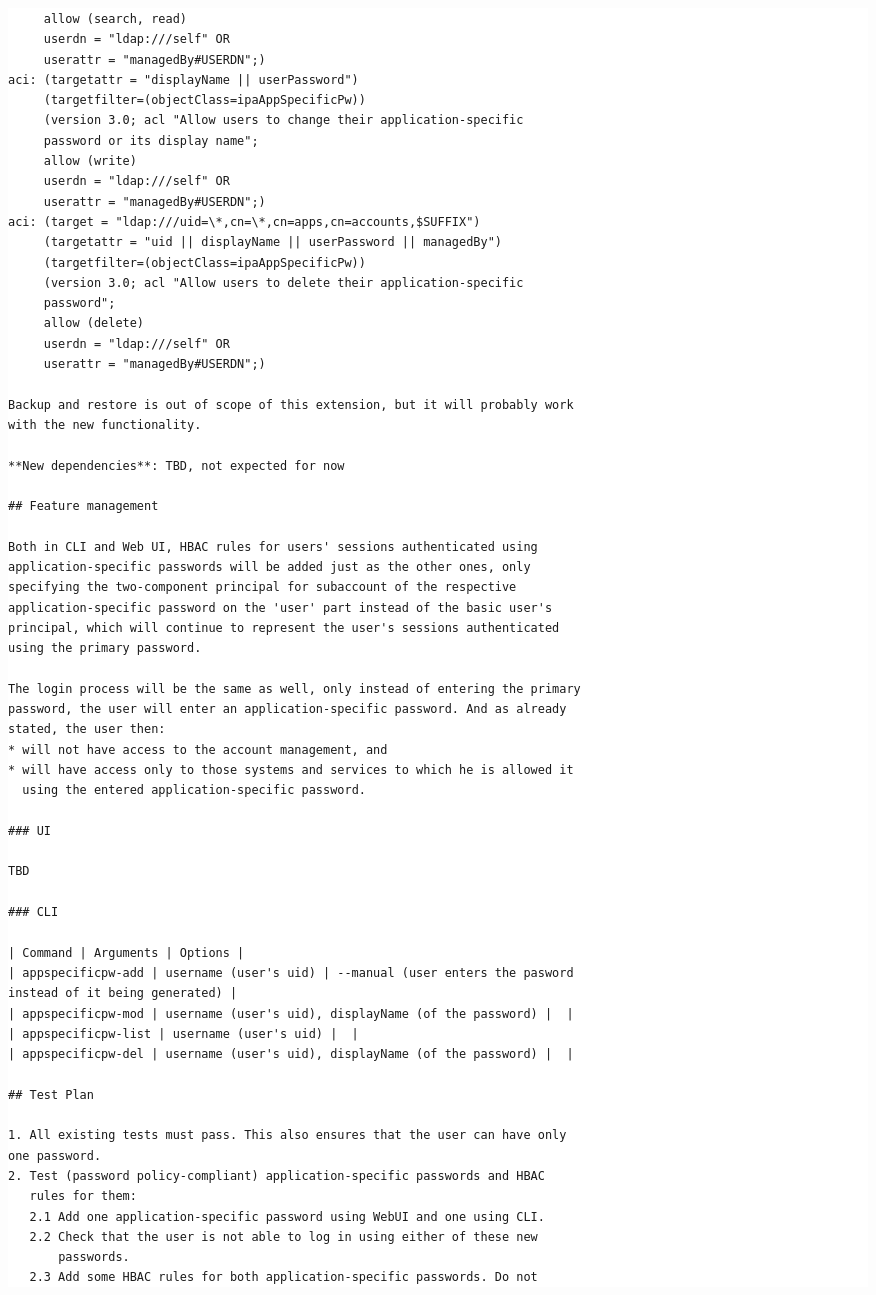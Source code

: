 ```
     allow (search, read) 
     userdn = "ldap:///self" OR
     userattr = "managedBy#USERDN";)
aci: (targetattr = "displayName || userPassword")
     (targetfilter=(objectClass=ipaAppSpecificPw))
     (version 3.0; acl "Allow users to change their application-specific
     password or its display name";
     allow (write) 
     userdn = "ldap:///self" OR
     userattr = "managedBy#USERDN";)
aci: (target = "ldap:///uid=\*,cn=\*,cn=apps,cn=accounts,$SUFFIX")
     (targetattr = "uid || displayName || userPassword || managedBy")
     (targetfilter=(objectClass=ipaAppSpecificPw))
     (version 3.0; acl "Allow users to delete their application-specific 
     password";
     allow (delete) 
     userdn = "ldap:///self" OR
     userattr = "managedBy#USERDN";)

Backup and restore is out of scope of this extension, but it will probably work
with the new functionality.

**New dependencies**: TBD, not expected for now

## Feature management

Both in CLI and Web UI, HBAC rules for users' sessions authenticated using
application-specific passwords will be added just as the other ones, only
specifying the two-component principal for subaccount of the respective
application-specific password on the 'user' part instead of the basic user's
principal, which will continue to represent the user's sessions authenticated
using the primary password.

The login process will be the same as well, only instead of entering the primary
password, the user will enter an application-specific password. And as already
stated, the user then:
* will not have access to the account management, and
* will have access only to those systems and services to which he is allowed it
  using the entered application-specific password.

### UI

TBD

### CLI

| Command | Arguments | Options |
| appspecificpw-add | username (user's uid) | --manual (user enters the pasword
instead of it being generated) |
| appspecificpw-mod | username (user's uid), displayName (of the password) |  |
| appspecificpw-list | username (user's uid) |  |
| appspecificpw-del | username (user's uid), displayName (of the password) |  |

## Test Plan

1. All existing tests must pass. This also ensures that the user can have only
one password.
2. Test (password policy-compliant) application-specific passwords and HBAC
   rules for them:
   2.1 Add one application-specific password using WebUI and one using CLI.
   2.2 Check that the user is not able to log in using either of these new
       passwords.
   2.3 Add some HBAC rules for both application-specific passwords. Do not
```